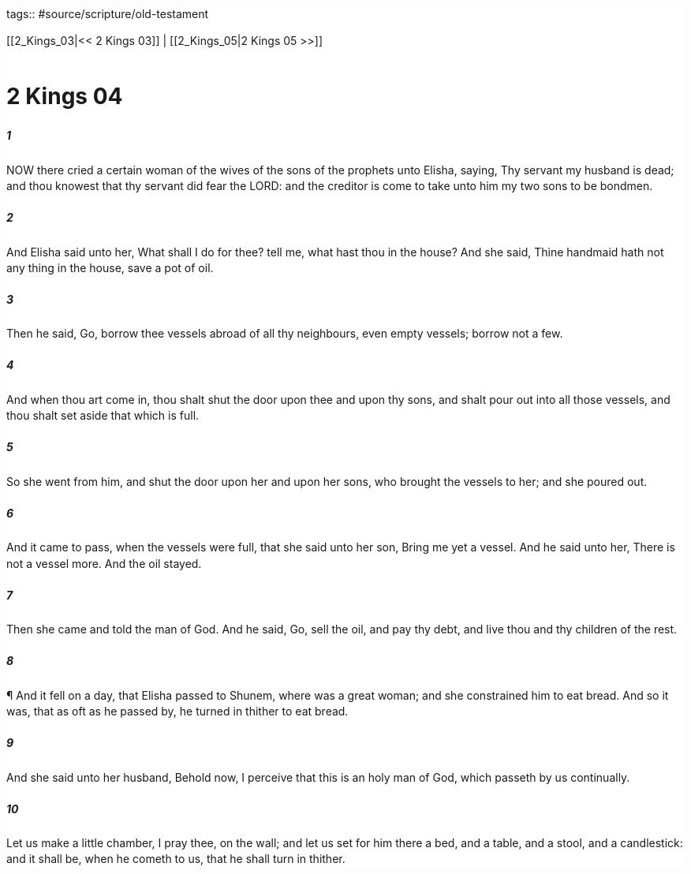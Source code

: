 tags:: #source/scripture/old-testament

[[2_Kings_03|<< 2 Kings 03]] | [[2_Kings_05|2 Kings 05 >>]]

# 2 Kings 04

##### 1

NOW there cried a certain woman of the wives of the sons of the prophets unto Elisha, saying, Thy servant my husband is dead; and thou knowest that thy servant did fear the LORD: and the creditor is come to take unto him my two sons to be bondmen.

##### 2

And Elisha said unto her, What shall I do for thee? tell me, what hast thou in the house? And she said, Thine handmaid hath not any thing in the house, save a pot of oil.

##### 3

Then he said, Go, borrow thee vessels abroad of all thy neighbours, even empty vessels; borrow not a few.

##### 4

And when thou art come in, thou shalt shut the door upon thee and upon thy sons, and shalt pour out into all those vessels, and thou shalt set aside that which is full.

##### 5

So she went from him, and shut the door upon her and upon her sons, who brought the vessels to her; and she poured out.

##### 6

And it came to pass, when the vessels were full, that she said unto her son, Bring me yet a vessel. And he said unto her, There is not a vessel more. And the oil stayed.

##### 7

Then she came and told the man of God. And he said, Go, sell the oil, and pay thy debt, and live thou and thy children of the rest.

##### 8

¶ And it fell on a day, that Elisha passed to Shunem, where was a great woman; and she constrained him to eat bread. And so it was, that as oft as he passed by, he turned in thither to eat bread.

##### 9

And she said unto her husband, Behold now, I perceive that this is an holy man of God, which passeth by us continually.

##### 10

Let us make a little chamber, I pray thee, on the wall; and let us set for him there a bed, and a table, and a stool, and a candlestick: and it shall be, when he cometh to us, that he shall turn in thither.
